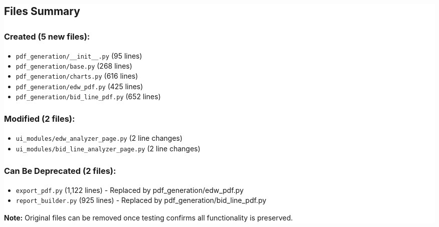 
## Files Summary

### Created (5 new files):
- `pdf_generation/__init__.py` (95 lines)
- `pdf_generation/base.py` (268 lines)
- `pdf_generation/charts.py` (616 lines)
- `pdf_generation/edw_pdf.py` (425 lines)
- `pdf_generation/bid_line_pdf.py` (652 lines)

### Modified (2 files):
- `ui_modules/edw_analyzer_page.py` (2 line changes)
- `ui_modules/bid_line_analyzer_page.py` (2 line changes)

### Can Be Deprecated (2 files):
- `export_pdf.py` (1,122 lines) - Replaced by pdf_generation/edw_pdf.py
- `report_builder.py` (925 lines) - Replaced by pdf_generation/bid_line_pdf.py

**Note:** Original files can be removed once testing confirms all functionality is preserved.
